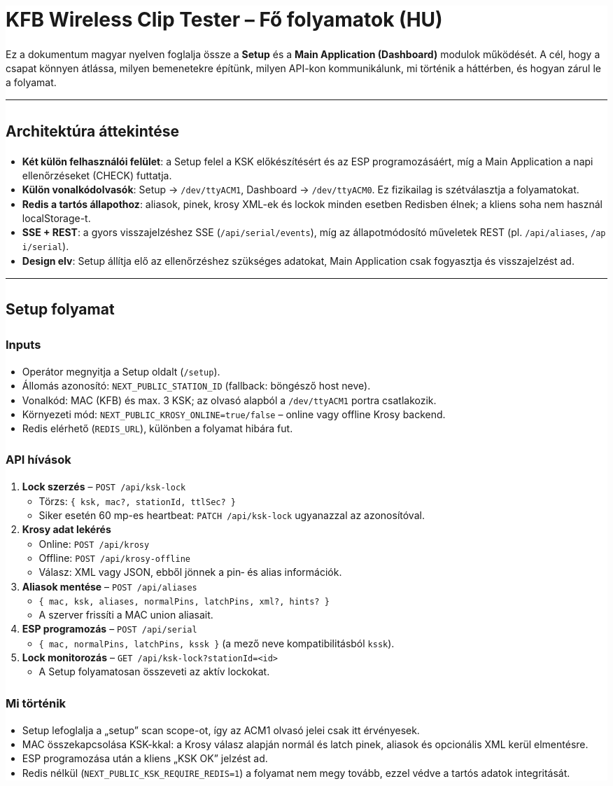 # KFB Wireless Clip Tester – Fő folyamatok (HU)

Ez a dokumentum magyar nyelven foglalja össze a **Setup** és a **Main Application (Dashboard)** modulok működését. A cél, hogy a csapat könnyen átlássa, milyen bemenetekre építünk, milyen API-kon kommunikálunk, mi történik a háttérben, és hogyan zárul le a folyamat.

---

## Architektúra áttekintése

- **Két külön felhasználói felület**: a Setup felel a KSK előkészítésért és az ESP programozásáért, míg a Main Application a napi ellenőrzéseket (CHECK) futtatja.
- **Külön vonalkódolvasók**: Setup → `/dev/ttyACM1`, Dashboard → `/dev/ttyACM0`. Ez fizikailag is szétválasztja a folyamatokat.
- **Redis a tartós állapothoz**: aliasok, pinek, krosy XML-ek és lockok minden esetben Redisben élnek; a kliens soha nem használ localStorage-t.
- **SSE + REST**: a gyors visszajelzéshez SSE (`/api/serial/events`), míg az állapotmódosító műveletek REST (pl. `/api/aliases`, `/api/serial`).
- **Design elv**: Setup állítja elő az ellenőrzéshez szükséges adatokat, Main Application csak fogyasztja és visszajelzést ad.

---

## Setup folyamat

### Inputs
- Operátor megnyitja a Setup oldalt (`/setup`).
- Állomás azonosító: `NEXT_PUBLIC_STATION_ID` (fallback: böngésző host neve).
- Vonalkód: MAC (KFB) és max. 3 KSK; az olvasó alapból a `/dev/ttyACM1` portra csatlakozik.
- Környezeti mód: `NEXT_PUBLIC_KROSY_ONLINE=true/false` – online vagy offline Krosy backend.
- Redis elérhető (`REDIS_URL`), különben a folyamat hibára fut.

### API hívások
1. **Lock szerzés** – `POST /api/ksk-lock`
   - Törzs: `{ ksk, mac?, stationId, ttlSec? }`
   - Siker esetén 60 mp-es heartbeat: `PATCH /api/ksk-lock` ugyanazzal az azonosítóval.
2. **Krosy adat lekérés**
   - Online: `POST /api/krosy`
   - Offline: `POST /api/krosy-offline`
   - Válasz: XML vagy JSON, ebből jönnek a pin‑ és alias információk.
3. **Aliasok mentése** – `POST /api/aliases`
   - `{ mac, ksk, aliases, normalPins, latchPins, xml?, hints? }`
   - A szerver frissíti a MAC union aliasait.
4. **ESP programozás** – `POST /api/serial`
   - `{ mac, normalPins, latchPins, kssk }` (a mező neve kompatibilitásból `kssk`).
5. **Lock monitorozás** – `GET /api/ksk-lock?stationId=<id>`
   - A Setup folyamatosan összeveti az aktív lockokat.

### Mi történik
- Setup lefoglalja a „setup” scan scope-ot, így az ACM1 olvasó jelei csak itt érvényesek.
- MAC összekapcsolása KSK-kkal: a Krosy válasz alapján normál és latch pinek, aliasok és opcionális XML kerül elmentésre.
- ESP programozása után a kliens „KSK OK” jelzést ad.
- Redis nélkül (`NEXT_PUBLIC_KSK_REQUIRE_REDIS=1`) a folyamat nem megy tovább, ezzel védve a tartós adatok integritását.
